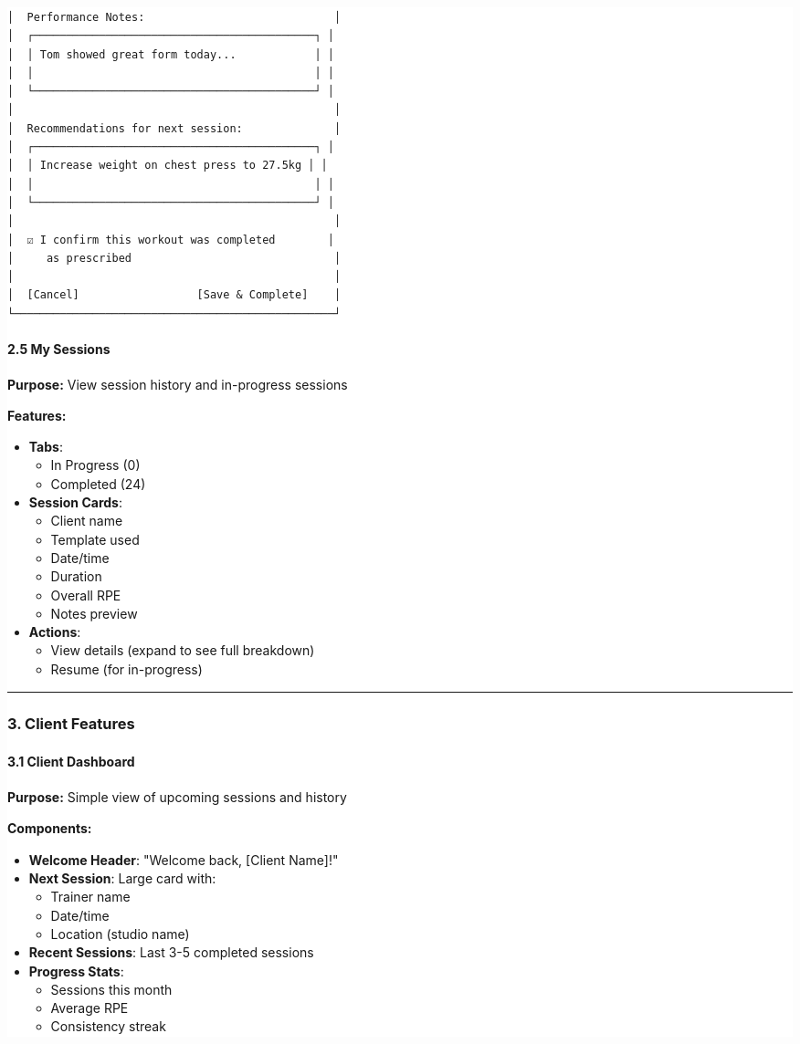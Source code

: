 ```
│  Performance Notes:                             │
│  ┌───────────────────────────────────────────┐ │
│  │ Tom showed great form today...            │ │
│  │                                           │ │
│  └───────────────────────────────────────────┘ │
│                                                 │
│  Recommendations for next session:              │
│  ┌───────────────────────────────────────────┐ │
│  │ Increase weight on chest press to 27.5kg │ │
│  │                                           │ │
│  └───────────────────────────────────────────┘ │
│                                                 │
│  ☑ I confirm this workout was completed        │
│     as prescribed                               │
│                                                 │
│  [Cancel]                  [Save & Complete]    │
└─────────────────────────────────────────────────┘
```

#### 2.5 My Sessions

**Purpose:** View session history and in-progress sessions

**Features:**
- **Tabs**:
  - In Progress (0)
  - Completed (24)
- **Session Cards**:
  - Client name
  - Template used
  - Date/time
  - Duration
  - Overall RPE
  - Notes preview
- **Actions**:
  - View details (expand to see full breakdown)
  - Resume (for in-progress)

---

### 3. Client Features

#### 3.1 Client Dashboard

**Purpose:** Simple view of upcoming sessions and history

**Components:**
- **Welcome Header**: "Welcome back, [Client Name]!"
- **Next Session**: Large card with:
  - Trainer name
  - Date/time
  - Location (studio name)
- **Recent Sessions**: Last 3-5 completed sessions
- **Progress Stats**:
  - Sessions this month
  - Average RPE
  - Consistency streak
